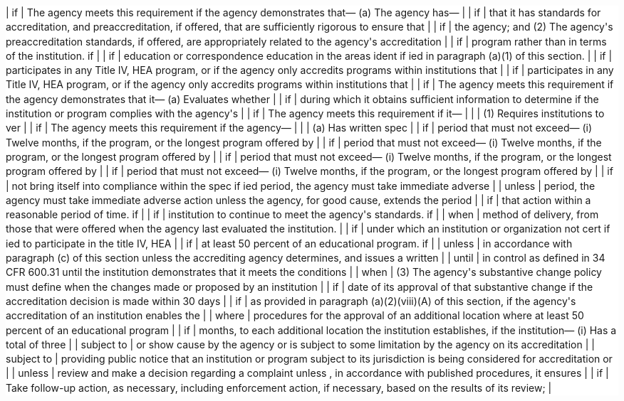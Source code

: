 | if                  | The agency meets this requirement  if the agency demonstrates that&#8212; (a) The agency has&#8212;                                          |
| if                  | that it has standards for accreditation, and preaccreditation, if offered, that are sufficiently rigorous to ensure that                     |
| if                  | the agency; and (2) The agency's preaccreditation standards, if offered, are appropriately related to the agency's accreditation             |
| if                  | program rather than in terms of the institution. if                                                                                          |
| if                  | education or correspondence education in the areas ident if ied in paragraph (a)(1) of this section.                                         |
| if                  | participates in any Title IV, HEA program, or if the agency only accredits programs within institutions that                                 |
| if                  | participates in any Title IV, HEA program, or if the agency only accredits programs within institutions that                                 |
| if                  | The agency meets this requirement  if the agency demonstrates that it&#8212; (a) Evaluates whether                                           |
| if                  | during which it obtains sufficient information to determine if the institution or program complies with the agency's                         |
| if                  | The agency meets this requirement  if  it&#8212;                                                                                             |
|                     |                 (1) Requires institutions to ver                                                                                             |
| if                  | The agency meets this requirement  if  the agency&#8212;                                                                                     |
|                     |                 (a) Has written spec                                                                                                         |
| if                  | period that must not exceed&#8212; (i) Twelve months, if the program, or the longest program offered by                                      |
| if                  | period that must not exceed&#8212; (i) Twelve months, if the program, or the longest program offered by                                      |
| if                  | period that must not exceed&#8212; (i) Twelve months, if the program, or the longest program offered by                                      |
| if                  | period that must not exceed&#8212; (i) Twelve months, if the program, or the longest program offered by                                      |
| if                  | not bring itself into compliance within the spec if ied period, the agency must take immediate adverse                                       |
| unless              | period, the agency must take immediate adverse action unless the agency, for good cause, extends the period                                  |
| if                  | that action within a reasonable period of time. if                                                                                           |
| if                  | institution to continue to meet the agency's standards. if                                                                                   |
| when                | method of delivery, from those that were offered when  the agency last evaluated the institution.                                            |
| if                  | under which an institution or organization not cert if ied to participate in the title IV, HEA                                               |
| if                  | at least 50 percent of an educational program. if                                                                                            |
| unless              | in accordance with paragraph (c) of this section unless the accrediting agency determines, and issues a written                              |
| until               | in control as defined in 34 CFR 600.31 until the institution demonstrates that it meets the conditions                                       |
| when                | (3) The agency's substantive change policy must define  when the changes made or proposed by an institution                                  |
| if                  | date of its approval of that substantive change if the accreditation decision is made within 30 days                                         |
| if                  | as provided in paragraph (a)(2)(viii)(A) of this section, if the agency's accreditation of an institution enables the                        |
| where               | procedures for the approval of an additional location where at least 50 percent of an educational program                                    |
| if                  | months, to each additional location the institution establishes, if the institution&#8212; (i) Has a total of three                          |
| subject to          | or show cause by the agency or is subject to some limitation by the agency on its accreditation                                              |
| subject to          | providing public notice that an institution or program subject to its jurisdiction is being considered for accreditation or                  |
| unless              | review and make a decision regarding a complaint unless , in accordance with published procedures, it ensures                                |
| if                  | Take follow-up action, as necessary, including enforcement action, if necessary, based on the results of its review;                         |